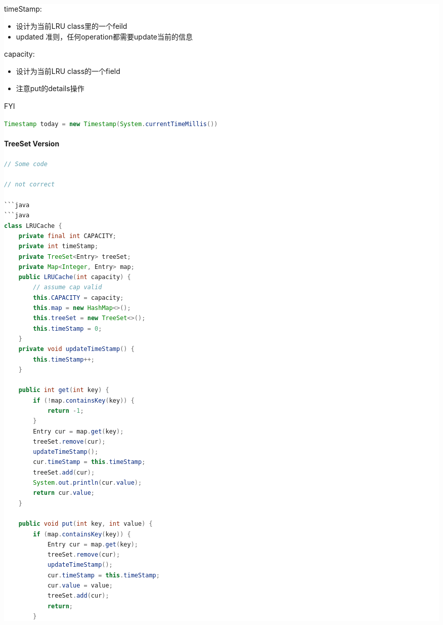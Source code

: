 timeStamp:&#x20;

* 设计为当前LRU class里的一个feild
* updated 准则，任何operation都需要update当前的信息

capacity:

* 设计为当前LRU class的一个field



* 注意put的details操作



FYI

```java
Timestamp today = new Timestamp(System.currentTimeMillis())

```

#### TreeSet Version

````java
// Some code

// not correct

```java
```java
class LRUCache {
    private final int CAPACITY;
    private int timeStamp;
    private TreeSet<Entry> treeSet;
    private Map<Integer, Entry> map;
    public LRUCache(int capacity) {
        // assume cap valid
        this.CAPACITY = capacity;
        this.map = new HashMap<>();
        this.treeSet = new TreeSet<>();
        this.timeStamp = 0;
    }
    private void updateTimeStamp() {
        this.timeStamp++;
    }
    
    public int get(int key) {
        if (!map.containsKey(key)) {
            return -1;
        }
        Entry cur = map.get(key);
        treeSet.remove(cur);
        updateTimeStamp();
        cur.timeStamp = this.timeStamp;
        treeSet.add(cur);
        System.out.println(cur.value);
        return cur.value;
    }
    
    public void put(int key, int value) {
        if (map.containsKey(key)) {
            Entry cur = map.get(key);
            treeSet.remove(cur);
            updateTimeStamp();
            cur.timeStamp = this.timeStamp;
            cur.value = value;
            treeSet.add(cur);
            return;
        }
````